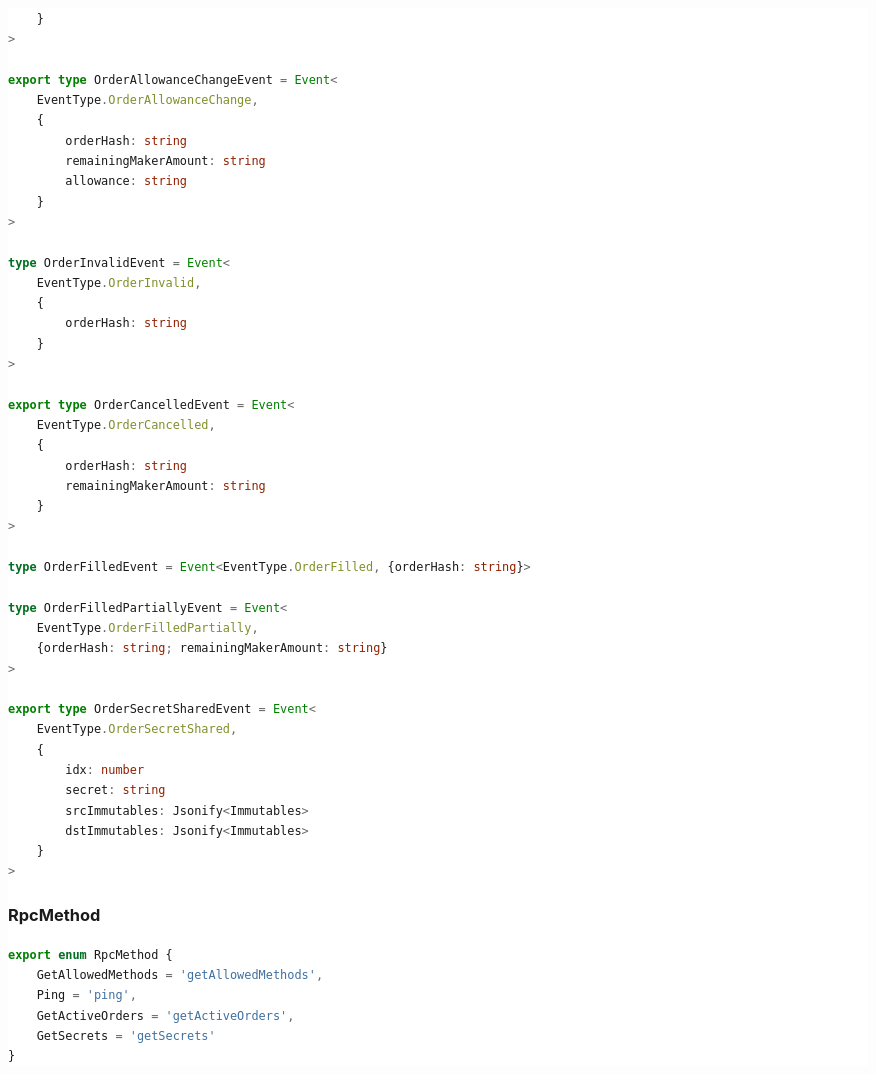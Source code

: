 ```typescript
    }
>

export type OrderAllowanceChangeEvent = Event<
    EventType.OrderAllowanceChange,
    {
        orderHash: string
        remainingMakerAmount: string
        allowance: string
    }
>

type OrderInvalidEvent = Event<
    EventType.OrderInvalid,
    {
        orderHash: string
    }
>

export type OrderCancelledEvent = Event<
    EventType.OrderCancelled,
    {
        orderHash: string
        remainingMakerAmount: string
    }
>

type OrderFilledEvent = Event<EventType.OrderFilled, {orderHash: string}>

type OrderFilledPartiallyEvent = Event<
    EventType.OrderFilledPartially,
    {orderHash: string; remainingMakerAmount: string}
>

export type OrderSecretSharedEvent = Event<
    EventType.OrderSecretShared,
    {
        idx: number
        secret: string
        srcImmutables: Jsonify<Immutables>
        dstImmutables: Jsonify<Immutables>
    }
>
```

### RpcMethod

```typescript
export enum RpcMethod {
    GetAllowedMethods = 'getAllowedMethods',
    Ping = 'ping',
    GetActiveOrders = 'getActiveOrders',
    GetSecrets = 'getSecrets'
}
```
